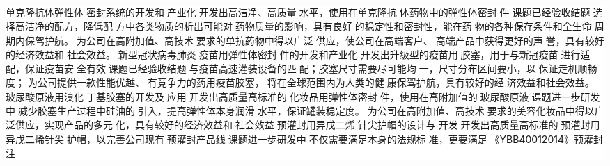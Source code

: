 单克隆抗体弹性体
密封系统的开发和
产业化
开发出高洁净、高质量
水平，使用在单克隆抗
体药物中的弹性体密封
件
课题已经验收结题
选择高洁净的配方，降低配
方中各类物质的析出可能对
药物质量的影响，具有良好
的稳定性和密封性，能在药
物的各种保存条件和全生命
周期内保驾护航。
为公司在高附加值、高技术
要求的单抗药物中得以广泛
供应，使公司在高端客户、
高端产品中获得更好的声
誉，具有较好的经济效益和
社会效益。
新型冠状病毒肺炎
疫苗用弹性体密封
件的开发和产业化
开发出升级型的疫苗用
胶塞，用于与新冠疫苗
进行适配，保证疫苗安
全有效
课题已经验收结题
与疫苗高速灌装设备的匹
配；胶塞尺寸需要尽可能均
一，尺寸分布区间要小，以
保证走机顺畅度；
为公司提供一款性能优越、
有竞争力的药用疫苗胶塞，
将在全球范围内为人类的健
康保驾护航，具有较好的经
济效益和社会效益。
玻尿酸原液用溴化
丁基胶塞的开发及
应用
开发出高质量高标准的
化妆品用弹性体密封
件，使用在高附加值的
玻尿酸原液
课题进一步研发中
减少胶塞生产过程中硅油的
引入，提高弹性体本身润滑
水平，保证罐装稳定度。
为公司在高附加值、高技术
要求的美容化妆品中得以广
泛供应，实现产品的多元
化，具有较好的经济效益和
社会效益
预灌封用异戊二烯
针尖护帽的设计与
开发
开发出高质量高标准的
预灌封用异戊二烯针尖
护帽，以完善公司现有
预灌封产品线
课题进一步研发中
不仅需要满足本身的法规标
准，更要满足
《YBB40012014》预灌封注